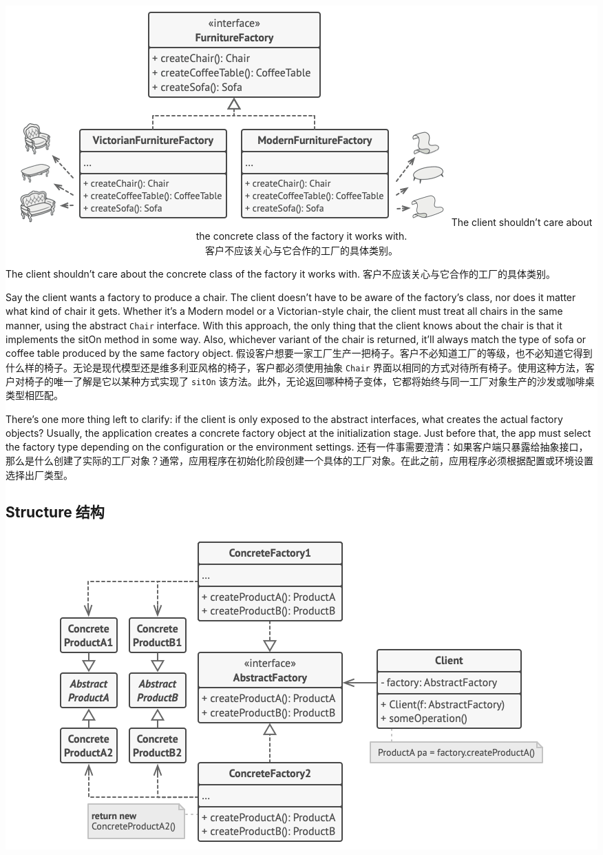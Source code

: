 <div align="center"> <img src="/images/abs-fac-solution2.png"/>The client shouldn’t care about the concrete class of the factory it works with.</br>客户不应该关心与它合作的工厂的具体类别。</div>

The client shouldn’t care about the concrete class of the factory it works with.
客户不应该关心与它合作的工厂的具体类别。

Say the client wants a factory to produce a chair. The client doesn’t have to be aware of the factory’s class, nor does it matter what kind of chair it gets. Whether it’s a Modern model or a Victorian-style chair, the client must treat all chairs in the same manner, using the abstract `Chair` interface. With this approach, the only thing that the client knows about the chair is that it implements the sitOn method in some way. Also, whichever variant of the chair is returned, it’ll always match the type of sofa or coffee table produced by the same factory object.
假设客户想要一家工厂生产一把椅子。客户不必知道工厂的等级，也不必知道它得到什么样的椅子。无论是现代模型还是维多利亚风格的椅子，客户都必须使用抽象 `Chair` 界面以相同的方式对待所有椅子。使用这种方法，客户对椅子的唯一了解是它以某种方式实现了 `sitOn` 该方法。此外，无论返回哪种椅子变体，它都将始终与同一工厂对象生产的沙发或咖啡桌类型相匹配。

There’s one more thing left to clarify: if the client is only exposed to the abstract interfaces, what creates the actual factory objects? Usually, the application creates a concrete factory object at the initialization stage. Just before that, the app must select the factory type depending on the configuration or the environment settings.
还有一件事需要澄清：如果客户端只暴露给抽象接口，那么是什么创建了实际的工厂对象？通常，应用程序在初始化阶段创建一个具体的工厂对象。在此之前，应用程序必须根据配置或环境设置选择出厂类型。

## Structure 结构
<div align="center"> <img src="/images/abs-fac-structure.png"/></br></div>
